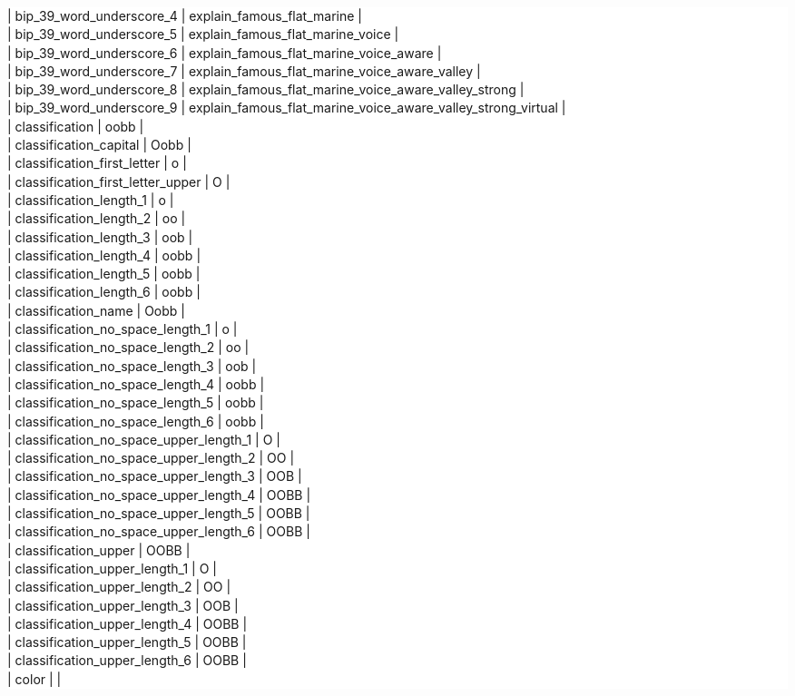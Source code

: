 | bip_39_word_underscore_4 | explain_famous_flat_marine |  
| bip_39_word_underscore_5 | explain_famous_flat_marine_voice |  
| bip_39_word_underscore_6 | explain_famous_flat_marine_voice_aware |  
| bip_39_word_underscore_7 | explain_famous_flat_marine_voice_aware_valley |  
| bip_39_word_underscore_8 | explain_famous_flat_marine_voice_aware_valley_strong |  
| bip_39_word_underscore_9 | explain_famous_flat_marine_voice_aware_valley_strong_virtual |  
| classification | oobb |  
| classification_capital | Oobb |  
| classification_first_letter | o |  
| classification_first_letter_upper | O |  
| classification_length_1 | o |  
| classification_length_2 | oo |  
| classification_length_3 | oob |  
| classification_length_4 | oobb |  
| classification_length_5 | oobb |  
| classification_length_6 | oobb |  
| classification_name | Oobb |  
| classification_no_space_length_1 | o |  
| classification_no_space_length_2 | oo |  
| classification_no_space_length_3 | oob |  
| classification_no_space_length_4 | oobb |  
| classification_no_space_length_5 | oobb |  
| classification_no_space_length_6 | oobb |  
| classification_no_space_upper_length_1 | O |  
| classification_no_space_upper_length_2 | OO |  
| classification_no_space_upper_length_3 | OOB |  
| classification_no_space_upper_length_4 | OOBB |  
| classification_no_space_upper_length_5 | OOBB |  
| classification_no_space_upper_length_6 | OOBB |  
| classification_upper | OOBB |  
| classification_upper_length_1 | O |  
| classification_upper_length_2 | OO |  
| classification_upper_length_3 | OOB |  
| classification_upper_length_4 | OOBB |  
| classification_upper_length_5 | OOBB |  
| classification_upper_length_6 | OOBB |  
| color |  |  